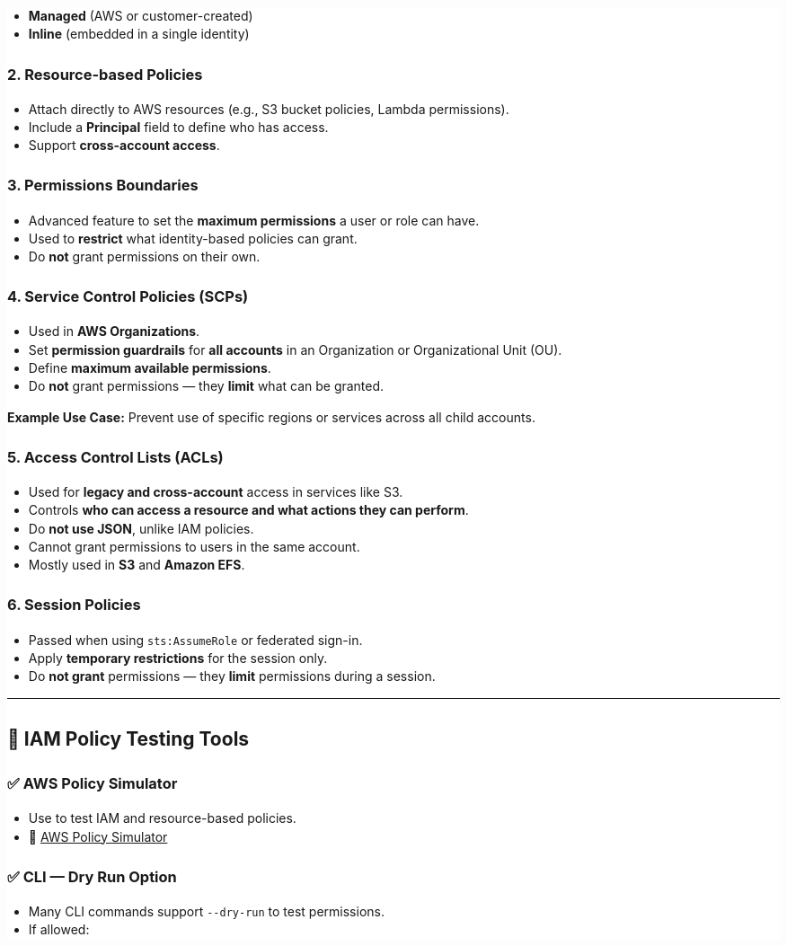   * **Managed** (AWS or customer-created)
  * **Inline** (embedded in a single identity)

### 2. **Resource-based Policies**

* Attach directly to AWS resources (e.g., S3 bucket policies, Lambda permissions).
* Include a **Principal** field to define who has access.
* Support **cross-account access**.

### 3. **Permissions Boundaries**

* Advanced feature to set the **maximum permissions** a user or role can have.
* Used to **restrict** what identity-based policies can grant.
* Do **not** grant permissions on their own.

### 4. **Service Control Policies (SCPs)**

* Used in **AWS Organizations**.
* Set **permission guardrails** for **all accounts** in an Organization or Organizational Unit (OU).
* Define **maximum available permissions**.
* Do **not** grant permissions — they **limit** what can be granted.

**Example Use Case:** Prevent use of specific regions or services across all child accounts.

### 5. **Access Control Lists (ACLs)**

* Used for **legacy and cross-account** access in services like S3.
* Controls **who can access a resource and what actions they can perform**.
* Do **not use JSON**, unlike IAM policies.
* Cannot grant permissions to users in the same account.
* Mostly used in **S3** and **Amazon EFS**.

### 6. **Session Policies**

* Passed when using `sts:AssumeRole` or federated sign-in.
* Apply **temporary restrictions** for the session only.
* Do **not grant** permissions — they **limit** permissions during a session.

---

## 🧪 IAM Policy Testing Tools

### ✅ AWS Policy Simulator

* Use to test IAM and resource-based policies.
* 🔗 [AWS Policy Simulator](https://policysim.aws.amazon.com/home/index.jsp)

### ✅ CLI — Dry Run Option

* Many CLI commands support `--dry-run` to test permissions.
* If allowed:
